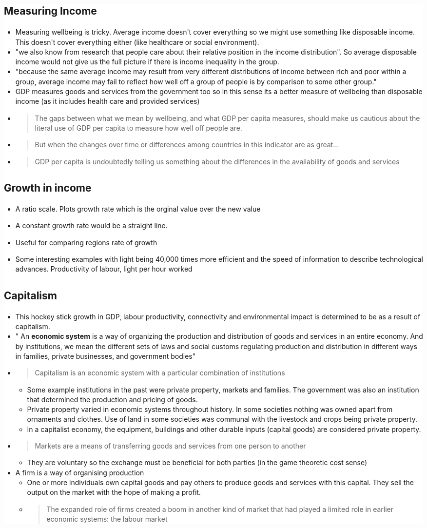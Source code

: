 ## Measuring Income

* Measuring wellbeing is tricky. Average income doesn't cover everything so we might use something like disposable
  income. This doesn't cover everything either (like healthcare or social environment).
* "we also know from research that people care about their relative position in the income distribution". So average
  disposable income would not give us the full picture if there is income inequality in the group.
* "because the same average income may result from very different distributions of income between rich and poor within a
  group, average income may fail to reflect how well off a group of people is by comparison to some other group."
* GDP measures goods and services from the government too so in this sense its a better measure of wellbeing than
  disposable income (as it includes health care and provided services)
* > The gaps between what we mean by wellbeing, and what GDP per capita measures, should make us cautious about the
  literal use of GDP per capita to measure how well off people are.
* > But when the changes over time or differences among countries in this indicator are as great...
* > GDP per capita is undoubtedly telling us something about the differences in the availability of goods and services

## Growth in income

* A ratio scale. Plots growth rate which is the orginal value over the new value
* A constant growth rate would be a straight line. 
* Useful for comparing regions rate of growth

* Some interesting examples with light being 40,000 times more efficient and the speed of information to describe
  technological advances. Productivity of labour, light per hour worked

## Capitalism

* This hockey stick growth in GDP, labour productivity, connectivity and environmental impact is determined to be as a
  result of capitalism.
* " An __economic system__ is a way of organizing the production and distribution of goods and services in an entire
  economy. And by institutions, we mean the different sets of laws and social customs regulating production and
  distribution in different ways in families, private businesses, and government bodies"
* > Capitalism is an economic system with a particular combination of institutions
    * Some example institutions in the past were private property, markets and families. The government was also an
      institution that determined the production and pricing of goods.
    * Private property varied in economic systems throughout history. In some societies nothing was owned apart from
      ornaments and clothes. Use of land in some societies was communal with the livestock and crops being private property.
    * In a capitalist economy, the equipment, buildings and other durable inputs (capital goods) are considered private
      property.
* > Markets are a means of transferring goods and services from one person to another
    * They are voluntary so the exchange must be beneficial for both parties (in the game theoretic cost sense)
* A firm is a way of organising production 
    * One or more individuals own capital goods and pay others to produce goods and services with this capital. They
      sell the output on the market with the hope of making a profit.
    * > The expanded role of firms created a boom in another kind of market that had played a limited role in earlier
      economic systems: the labour market